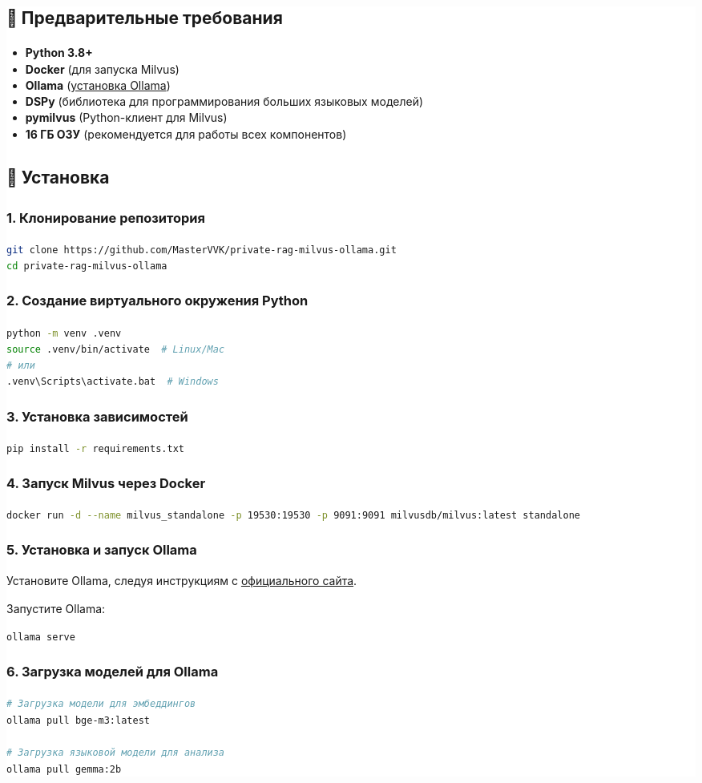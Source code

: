 ##  Предварительные требования

- **Python 3.8+**
- **Docker** (для запуска Milvus)
- **Ollama** ([установка Ollama](https://github.com/ollama/ollama))
- **DSPy** (библиотека для программирования больших языковых моделей)
- **pymilvus** (Python-клиент для Milvus)
- **16 ГБ ОЗУ** (рекомендуется для работы всех компонентов)

## ️ Установка

### 1. Клонирование репозитория

```bash
git clone https://github.com/MasterVVK/private-rag-milvus-ollama.git
cd private-rag-milvus-ollama
```

### 2. Создание виртуального окружения Python

```bash
python -m venv .venv
source .venv/bin/activate  # Linux/Mac
# или
.venv\Scripts\activate.bat  # Windows
```

### 3. Установка зависимостей

```bash
pip install -r requirements.txt
```

### 4. Запуск Milvus через Docker

```bash
docker run -d --name milvus_standalone -p 19530:19530 -p 9091:9091 milvusdb/milvus:latest standalone
```

### 5. Установка и запуск Ollama

Установите Ollama, следуя инструкциям с [официального сайта](https://github.com/ollama/ollama).

Запустите Ollama:
```bash
ollama serve
```

### 6. Загрузка моделей для Ollama

```bash
# Загрузка модели для эмбеддингов
ollama pull bge-m3:latest

# Загрузка языковой модели для анализа
ollama pull gemma:2b
```
